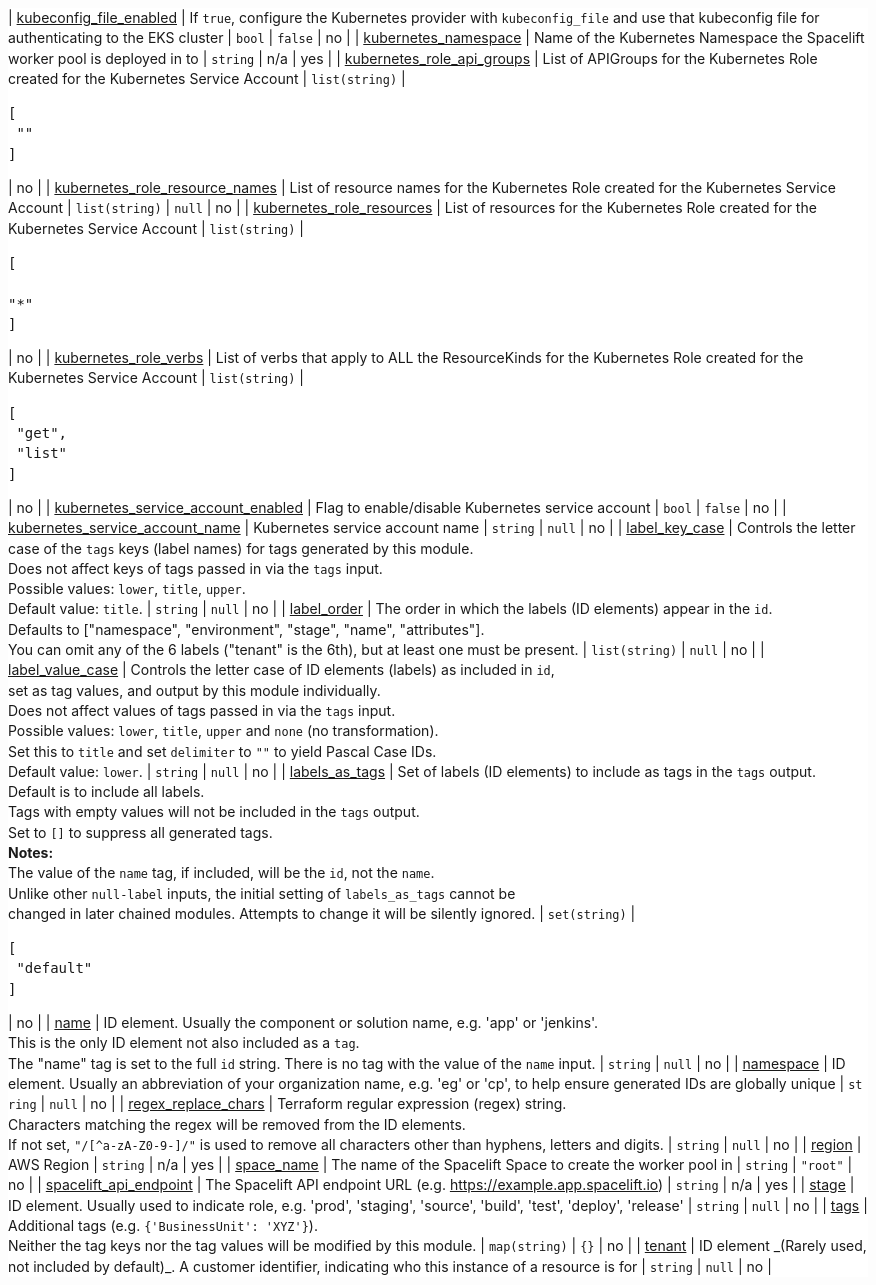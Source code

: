| <a name="input_kubeconfig_file_enabled"></a> [kubeconfig\_file\_enabled](#input\_kubeconfig\_file\_enabled) | If `true`, configure the Kubernetes provider with `kubeconfig_file` and use that kubeconfig file for authenticating to the EKS cluster | `bool` | `false` | no |
| <a name="input_kubernetes_namespace"></a> [kubernetes\_namespace](#input\_kubernetes\_namespace) | Name of the Kubernetes Namespace the Spacelift worker pool is deployed in to | `string` | n/a | yes |
| <a name="input_kubernetes_role_api_groups"></a> [kubernetes\_role\_api\_groups](#input\_kubernetes\_role\_api\_groups) | List of APIGroups for the Kubernetes Role created for the Kubernetes Service Account | `list(string)` | <pre>[<br/>  ""<br/>]</pre> | no |
| <a name="input_kubernetes_role_resource_names"></a> [kubernetes\_role\_resource\_names](#input\_kubernetes\_role\_resource\_names) | List of resource names for the Kubernetes Role created for the Kubernetes Service Account | `list(string)` | `null` | no |
| <a name="input_kubernetes_role_resources"></a> [kubernetes\_role\_resources](#input\_kubernetes\_role\_resources) | List of resources for the Kubernetes Role created for the Kubernetes Service Account | `list(string)` | <pre>[<br/>  "*"<br/>]</pre> | no |
| <a name="input_kubernetes_role_verbs"></a> [kubernetes\_role\_verbs](#input\_kubernetes\_role\_verbs) | List of verbs that apply to ALL the ResourceKinds for the Kubernetes Role created for the Kubernetes Service Account | `list(string)` | <pre>[<br/>  "get",<br/>  "list"<br/>]</pre> | no |
| <a name="input_kubernetes_service_account_enabled"></a> [kubernetes\_service\_account\_enabled](#input\_kubernetes\_service\_account\_enabled) | Flag to enable/disable Kubernetes service account | `bool` | `false` | no |
| <a name="input_kubernetes_service_account_name"></a> [kubernetes\_service\_account\_name](#input\_kubernetes\_service\_account\_name) | Kubernetes service account name | `string` | `null` | no |
| <a name="input_label_key_case"></a> [label\_key\_case](#input\_label\_key\_case) | Controls the letter case of the `tags` keys (label names) for tags generated by this module.<br/>Does not affect keys of tags passed in via the `tags` input.<br/>Possible values: `lower`, `title`, `upper`.<br/>Default value: `title`. | `string` | `null` | no |
| <a name="input_label_order"></a> [label\_order](#input\_label\_order) | The order in which the labels (ID elements) appear in the `id`.<br/>Defaults to ["namespace", "environment", "stage", "name", "attributes"].<br/>You can omit any of the 6 labels ("tenant" is the 6th), but at least one must be present. | `list(string)` | `null` | no |
| <a name="input_label_value_case"></a> [label\_value\_case](#input\_label\_value\_case) | Controls the letter case of ID elements (labels) as included in `id`,<br/>set as tag values, and output by this module individually.<br/>Does not affect values of tags passed in via the `tags` input.<br/>Possible values: `lower`, `title`, `upper` and `none` (no transformation).<br/>Set this to `title` and set `delimiter` to `""` to yield Pascal Case IDs.<br/>Default value: `lower`. | `string` | `null` | no |
| <a name="input_labels_as_tags"></a> [labels\_as\_tags](#input\_labels\_as\_tags) | Set of labels (ID elements) to include as tags in the `tags` output.<br/>Default is to include all labels.<br/>Tags with empty values will not be included in the `tags` output.<br/>Set to `[]` to suppress all generated tags.<br/>**Notes:**<br/>  The value of the `name` tag, if included, will be the `id`, not the `name`.<br/>  Unlike other `null-label` inputs, the initial setting of `labels_as_tags` cannot be<br/>  changed in later chained modules. Attempts to change it will be silently ignored. | `set(string)` | <pre>[<br/>  "default"<br/>]</pre> | no |
| <a name="input_name"></a> [name](#input\_name) | ID element. Usually the component or solution name, e.g. 'app' or 'jenkins'.<br/>This is the only ID element not also included as a `tag`.<br/>The "name" tag is set to the full `id` string. There is no tag with the value of the `name` input. | `string` | `null` | no |
| <a name="input_namespace"></a> [namespace](#input\_namespace) | ID element. Usually an abbreviation of your organization name, e.g. 'eg' or 'cp', to help ensure generated IDs are globally unique | `string` | `null` | no |
| <a name="input_regex_replace_chars"></a> [regex\_replace\_chars](#input\_regex\_replace\_chars) | Terraform regular expression (regex) string.<br/>Characters matching the regex will be removed from the ID elements.<br/>If not set, `"/[^a-zA-Z0-9-]/"` is used to remove all characters other than hyphens, letters and digits. | `string` | `null` | no |
| <a name="input_region"></a> [region](#input\_region) | AWS Region | `string` | n/a | yes |
| <a name="input_space_name"></a> [space\_name](#input\_space\_name) | The name of the Spacelift Space to create the worker pool in | `string` | `"root"` | no |
| <a name="input_spacelift_api_endpoint"></a> [spacelift\_api\_endpoint](#input\_spacelift\_api\_endpoint) | The Spacelift API endpoint URL (e.g. https://example.app.spacelift.io) | `string` | n/a | yes |
| <a name="input_stage"></a> [stage](#input\_stage) | ID element. Usually used to indicate role, e.g. 'prod', 'staging', 'source', 'build', 'test', 'deploy', 'release' | `string` | `null` | no |
| <a name="input_tags"></a> [tags](#input\_tags) | Additional tags (e.g. `{'BusinessUnit': 'XYZ'}`).<br/>Neither the tag keys nor the tag values will be modified by this module. | `map(string)` | `{}` | no |
| <a name="input_tenant"></a> [tenant](#input\_tenant) | ID element \_(Rarely used, not included by default)\_. A customer identifier, indicating who this instance of a resource is for | `string` | `null` | no |